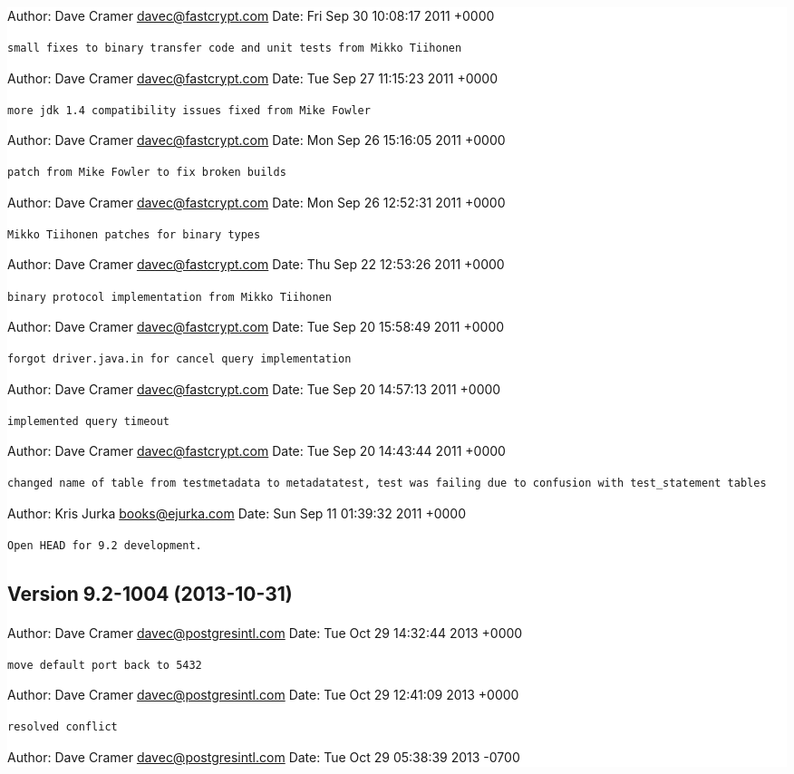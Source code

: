 Author: Dave Cramer <davec@fastcrypt.com>
Date:   Fri Sep 30 10:08:17 2011 +0000

    small fixes to binary transfer code and unit tests from Mikko Tiihonen

Author: Dave Cramer <davec@fastcrypt.com>
Date:   Tue Sep 27 11:15:23 2011 +0000

    more jdk 1.4 compatibility issues fixed from Mike Fowler

Author: Dave Cramer <davec@fastcrypt.com>
Date:   Mon Sep 26 15:16:05 2011 +0000

    patch from Mike Fowler to fix broken builds

Author: Dave Cramer <davec@fastcrypt.com>
Date:   Mon Sep 26 12:52:31 2011 +0000

    Mikko Tiihonen patches for binary types

Author: Dave Cramer <davec@fastcrypt.com>
Date:   Thu Sep 22 12:53:26 2011 +0000

    binary protocol implementation from Mikko Tiihonen

Author: Dave Cramer <davec@fastcrypt.com>
Date:   Tue Sep 20 15:58:49 2011 +0000

    forgot driver.java.in for cancel query implementation

Author: Dave Cramer <davec@fastcrypt.com>
Date:   Tue Sep 20 14:57:13 2011 +0000

    implemented query timeout

Author: Dave Cramer <davec@fastcrypt.com>
Date:   Tue Sep 20 14:43:44 2011 +0000

    changed name of table from testmetadata to metadatatest, test was failing due to confusion with test_statement tables

Author: Kris Jurka <books@ejurka.com>
Date:   Sun Sep 11 01:39:32 2011 +0000

    Open HEAD for 9.2 development.

<a name="version_9.2-1004"></a>
## Version 9.2-1004 (2013-10-31)

Author: Dave Cramer <davec@postgresintl.com>
Date:   Tue Oct 29 14:32:44 2013 +0000

    move default port back to 5432


Author: Dave Cramer <davec@postgresintl.com>
Date:   Tue Oct 29 12:41:09 2013 +0000

    resolved conflict

Author: Dave Cramer <davec@postgresintl.com>
Date:   Tue Oct 29 05:38:39 2013 -0700
